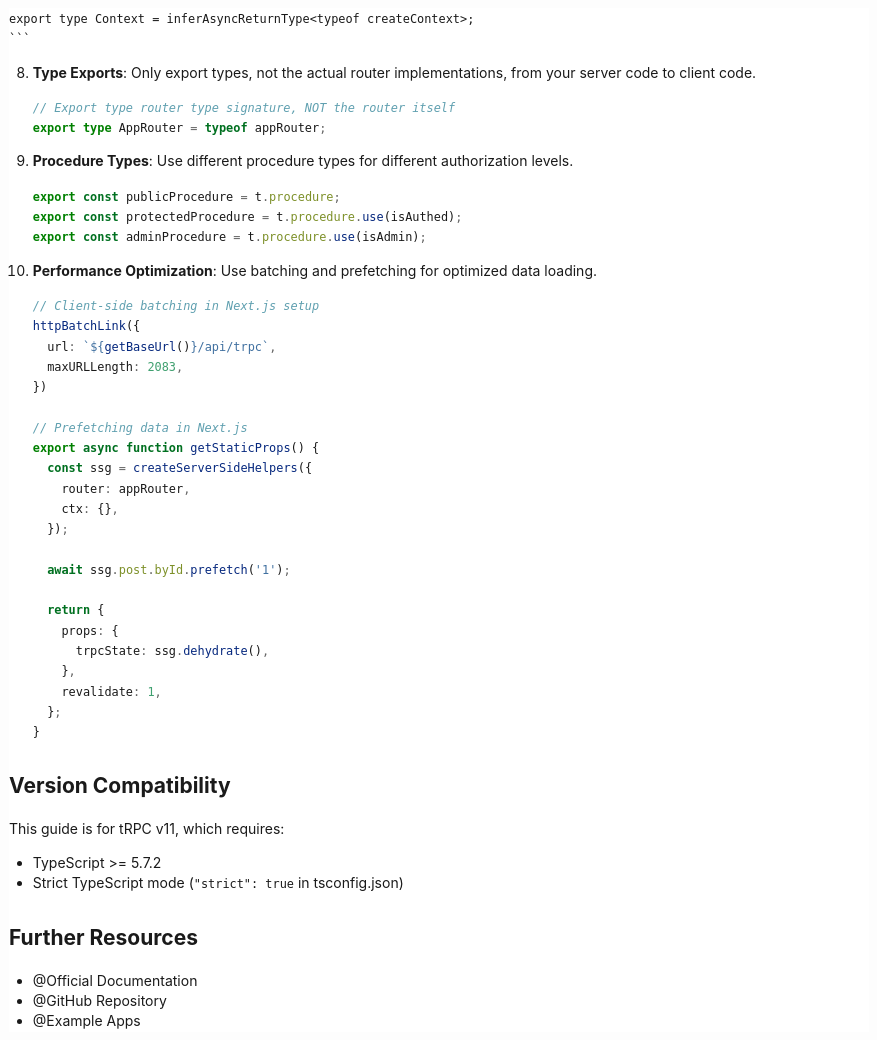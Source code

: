     export type Context = inferAsyncReturnType<typeof createContext>;
    ```

8. **Type Exports**: Only export types, not the actual router implementations, from your server code to client code.

    ```typescript
    // Export type router type signature, NOT the router itself
    export type AppRouter = typeof appRouter;
    ```

9. **Procedure Types**: Use different procedure types for different authorization levels.

    ```typescript
    export const publicProcedure = t.procedure;
    export const protectedProcedure = t.procedure.use(isAuthed);
    export const adminProcedure = t.procedure.use(isAdmin);
    ```

10. **Performance Optimization**: Use batching and prefetching for optimized data loading.

    ```typescript
    // Client-side batching in Next.js setup
    httpBatchLink({
      url: `${getBaseUrl()}/api/trpc`,
      maxURLLength: 2083,
    })
    
    // Prefetching data in Next.js
    export async function getStaticProps() {
      const ssg = createServerSideHelpers({
        router: appRouter,
        ctx: {},
      });
      
      await ssg.post.byId.prefetch('1');
      
      return {
        props: {
          trpcState: ssg.dehydrate(),
        },
        revalidate: 1,
      };
    }
    ```

## Version Compatibility

This guide is for tRPC v11, which requires:
- TypeScript >= 5.7.2
- Strict TypeScript mode (`"strict": true` in tsconfig.json)

## Further Resources

- @Official Documentation
- @GitHub Repository
- @Example Apps




